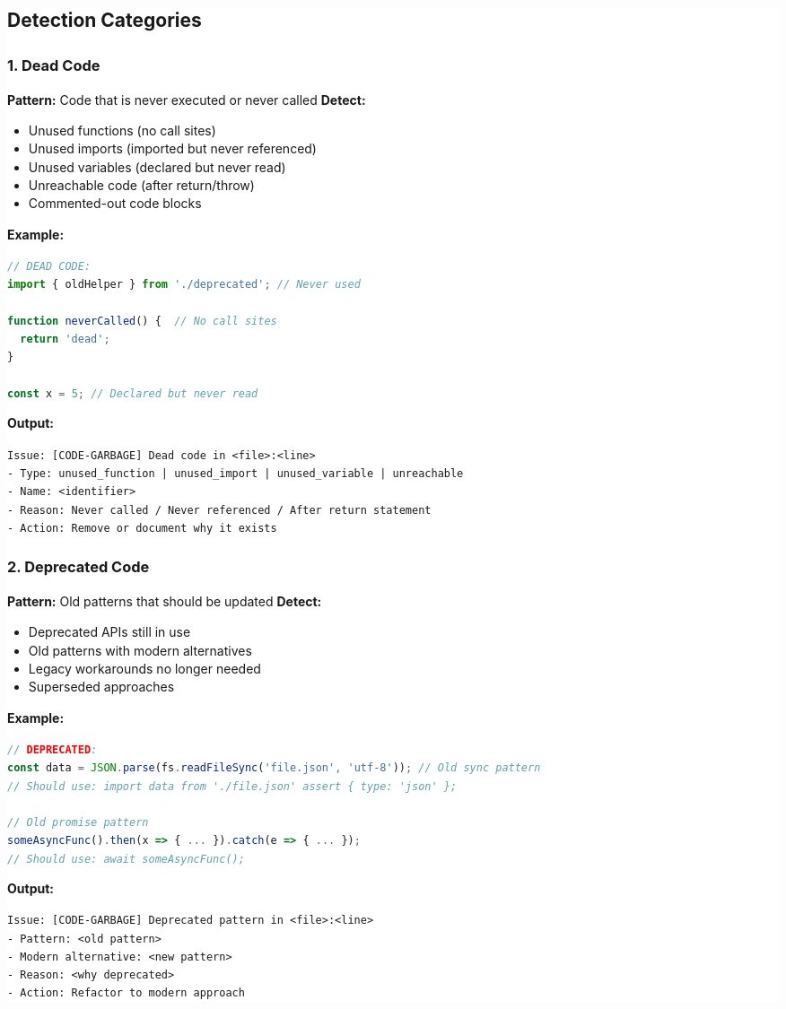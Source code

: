 
## Detection Categories

### 1. Dead Code
**Pattern:** Code that is never executed or never called
**Detect:**
- Unused functions (no call sites)
- Unused imports (imported but never referenced)
- Unused variables (declared but never read)
- Unreachable code (after return/throw)
- Commented-out code blocks

**Example:**
```typescript
// DEAD CODE:
import { oldHelper } from './deprecated'; // Never used

function neverCalled() {  // No call sites
  return 'dead';
}

const x = 5; // Declared but never read
```

**Output:**
```
Issue: [CODE-GARBAGE] Dead code in <file>:<line>
- Type: unused_function | unused_import | unused_variable | unreachable
- Name: <identifier>
- Reason: Never called / Never referenced / After return statement
- Action: Remove or document why it exists
```

### 2. Deprecated Code
**Pattern:** Old patterns that should be updated
**Detect:**
- Deprecated APIs still in use
- Old patterns with modern alternatives
- Legacy workarounds no longer needed
- Superseded approaches

**Example:**
```typescript
// DEPRECATED:
const data = JSON.parse(fs.readFileSync('file.json', 'utf-8')); // Old sync pattern
// Should use: import data from './file.json' assert { type: 'json' };

// Old promise pattern
someAsyncFunc().then(x => { ... }).catch(e => { ... });
// Should use: await someAsyncFunc();
```

**Output:**
```
Issue: [CODE-GARBAGE] Deprecated pattern in <file>:<line>
- Pattern: <old pattern>
- Modern alternative: <new pattern>
- Reason: <why deprecated>
- Action: Refactor to modern approach
```
